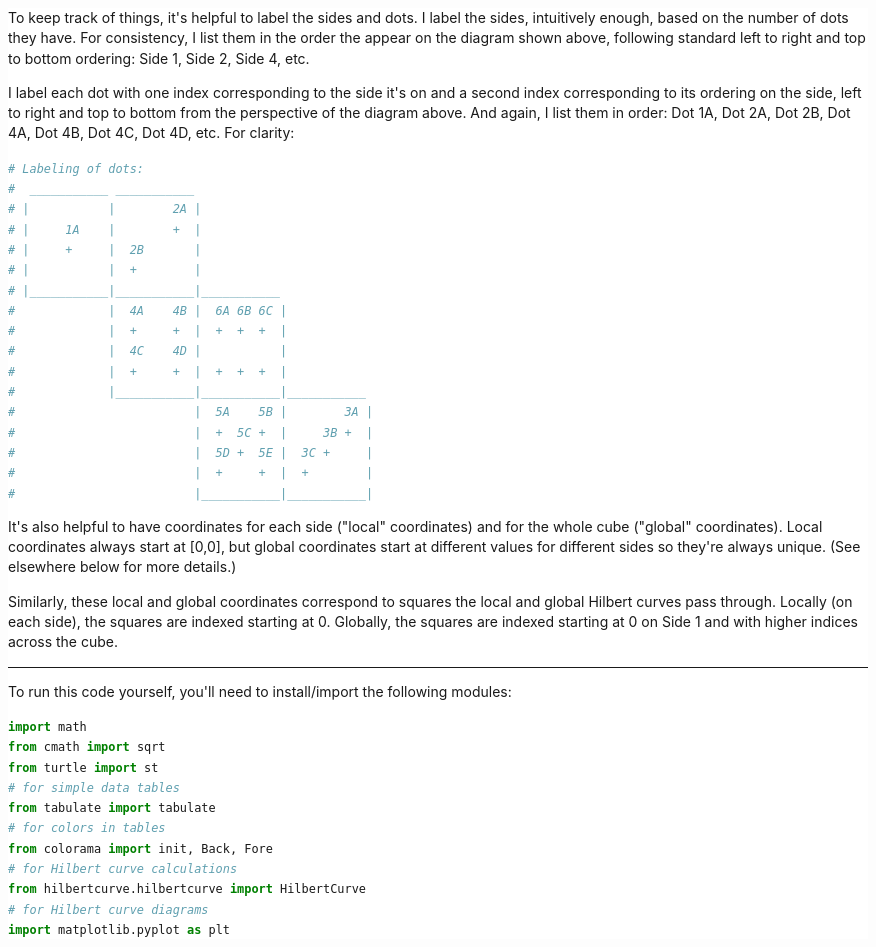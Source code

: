 To keep track of things, it's helpful to label the sides and dots. I label the sides, intuitively enough, based on the number of dots they have. For consistency, I list them in the order the appear on the diagram shown above, following standard left to right and top to bottom ordering: Side 1, Side 2, Side 4, etc.

I label each dot with one index corresponding to the side it's on and a second index corresponding to its ordering on the side, left to right and top to bottom from the perspective of the diagram above. And again, I list them in order: Dot 1A, Dot 2A, Dot 2B, Dot 4A, Dot 4B, Dot 4C, Dot 4D, etc. For clarity:


```python
# Labeling of dots:
#  ___________ ___________
# |           |        2A |
# |     1A    |        +  |
# |     +     |  2B       |
# |           |  +        |
# |___________|___________|___________
#             |  4A    4B |  6A 6B 6C |
#             |  +     +  |  +  +  +  |
#             |  4C    4D |           |
#             |  +     +  |  +  +  +  |
#             |___________|___________|___________
#                         |  5A    5B |        3A |
#                         |  +  5C +  |     3B +  |
#                         |  5D +  5E |  3C +     |
#                         |  +     +  |  +        |
#                         |___________|___________|
```


It's also helpful to have coordinates for each side ("local" coordinates) and for the whole cube ("global" coordinates). Local coordinates always start at [0,0], but global coordinates start at different values for different sides so they're always unique. (See elsewhere below for more details.)

Similarly, these local and global coordinates correspond to squares the local and global Hilbert curves pass through. Locally (on each side), the squares are indexed starting at 0. Globally, the squares are indexed starting at 0 on Side 1 and with higher indices across the cube.

---

To run this code yourself, you'll need to install/import the following modules:

```python
import math
from cmath import sqrt
from turtle import st
# for simple data tables
from tabulate import tabulate
# for colors in tables
from colorama import init, Back, Fore
# for Hilbert curve calculations
from hilbertcurve.hilbertcurve import HilbertCurve
# for Hilbert curve diagrams
import matplotlib.pyplot as plt
```

